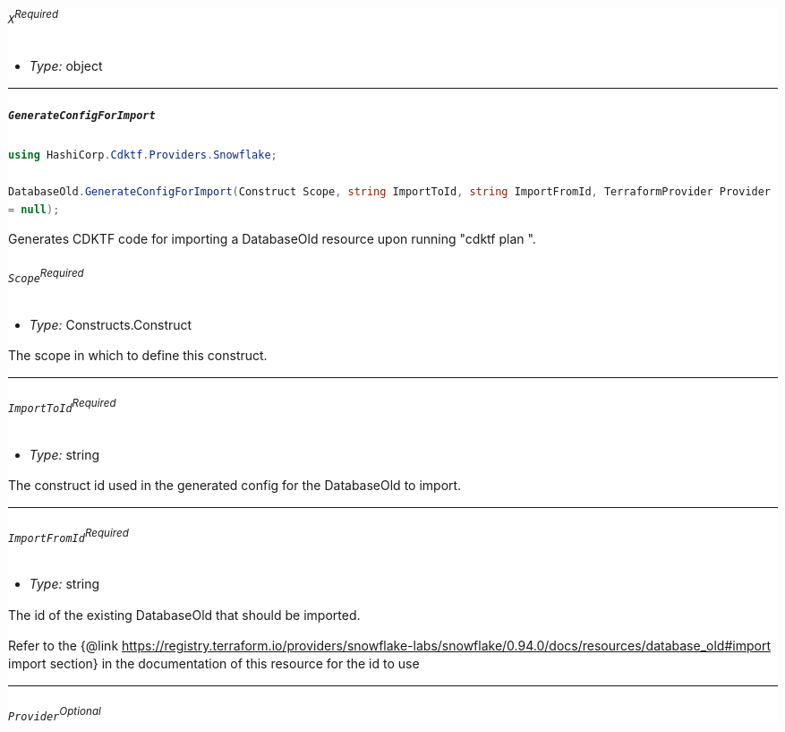 ###### `X`<sup>Required</sup> <a name="X" id="@cdktf/provider-snowflake.databaseOld.DatabaseOld.isTerraformResource.parameter.x"></a>

- *Type:* object

---

##### `GenerateConfigForImport` <a name="GenerateConfigForImport" id="@cdktf/provider-snowflake.databaseOld.DatabaseOld.generateConfigForImport"></a>

```csharp
using HashiCorp.Cdktf.Providers.Snowflake;

DatabaseOld.GenerateConfigForImport(Construct Scope, string ImportToId, string ImportFromId, TerraformProvider Provider = null);
```

Generates CDKTF code for importing a DatabaseOld resource upon running "cdktf plan <stack-name>".

###### `Scope`<sup>Required</sup> <a name="Scope" id="@cdktf/provider-snowflake.databaseOld.DatabaseOld.generateConfigForImport.parameter.scope"></a>

- *Type:* Constructs.Construct

The scope in which to define this construct.

---

###### `ImportToId`<sup>Required</sup> <a name="ImportToId" id="@cdktf/provider-snowflake.databaseOld.DatabaseOld.generateConfigForImport.parameter.importToId"></a>

- *Type:* string

The construct id used in the generated config for the DatabaseOld to import.

---

###### `ImportFromId`<sup>Required</sup> <a name="ImportFromId" id="@cdktf/provider-snowflake.databaseOld.DatabaseOld.generateConfigForImport.parameter.importFromId"></a>

- *Type:* string

The id of the existing DatabaseOld that should be imported.

Refer to the {@link https://registry.terraform.io/providers/snowflake-labs/snowflake/0.94.0/docs/resources/database_old#import import section} in the documentation of this resource for the id to use

---

###### `Provider`<sup>Optional</sup> <a name="Provider" id="@cdktf/provider-snowflake.databaseOld.DatabaseOld.generateConfigForImport.parameter.provider"></a>
